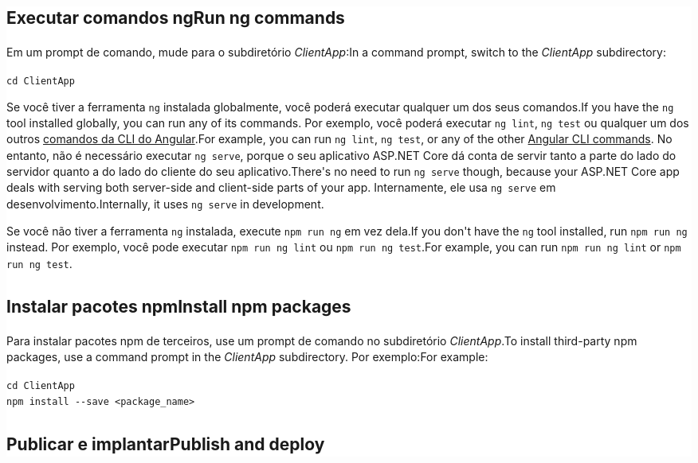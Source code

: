 ## <a name="run-ng-commands"></a><span data-ttu-id="de0a4-138">Executar comandos ng</span><span class="sxs-lookup"><span data-stu-id="de0a4-138">Run ng commands</span></span>

<span data-ttu-id="de0a4-139">Em um prompt de comando, mude para o subdiretório *ClientApp*:</span><span class="sxs-lookup"><span data-stu-id="de0a4-139">In a command prompt, switch to the *ClientApp* subdirectory:</span></span>

```console
cd ClientApp
```

<span data-ttu-id="de0a4-140">Se você tiver a ferramenta `ng` instalada globalmente, você poderá executar qualquer um dos seus comandos.</span><span class="sxs-lookup"><span data-stu-id="de0a4-140">If you have the `ng` tool installed globally, you can run any of its commands.</span></span> <span data-ttu-id="de0a4-141">Por exemplo, você poderá executar `ng lint`, `ng test` ou qualquer um dos outros [comandos da CLI do Angular](https://github.com/angular/angular-cli/wiki#additional-commands).</span><span class="sxs-lookup"><span data-stu-id="de0a4-141">For example, you can run `ng lint`, `ng test`, or any of the other [Angular CLI commands](https://github.com/angular/angular-cli/wiki#additional-commands).</span></span> <span data-ttu-id="de0a4-142">No entanto, não é necessário executar `ng serve`, porque o seu aplicativo ASP.NET Core dá conta de servir tanto a parte do lado do servidor quanto a do lado do cliente do seu aplicativo.</span><span class="sxs-lookup"><span data-stu-id="de0a4-142">There's no need to run `ng serve` though, because your ASP.NET Core app deals with serving both server-side and client-side parts of your app.</span></span> <span data-ttu-id="de0a4-143">Internamente, ele usa `ng serve` em desenvolvimento.</span><span class="sxs-lookup"><span data-stu-id="de0a4-143">Internally, it uses `ng serve` in development.</span></span>

<span data-ttu-id="de0a4-144">Se você não tiver a ferramenta `ng` instalada, execute `npm run ng` em vez dela.</span><span class="sxs-lookup"><span data-stu-id="de0a4-144">If you don't have the `ng` tool installed, run `npm run ng` instead.</span></span> <span data-ttu-id="de0a4-145">Por exemplo, você pode executar `npm run ng lint` ou `npm run ng test`.</span><span class="sxs-lookup"><span data-stu-id="de0a4-145">For example, you can run `npm run ng lint` or `npm run ng test`.</span></span>

## <a name="install-npm-packages"></a><span data-ttu-id="de0a4-146">Instalar pacotes npm</span><span class="sxs-lookup"><span data-stu-id="de0a4-146">Install npm packages</span></span>

<span data-ttu-id="de0a4-147">Para instalar pacotes npm de terceiros, use um prompt de comando no subdiretório *ClientApp*.</span><span class="sxs-lookup"><span data-stu-id="de0a4-147">To install third-party npm packages, use a command prompt in the *ClientApp* subdirectory.</span></span> <span data-ttu-id="de0a4-148">Por exemplo:</span><span class="sxs-lookup"><span data-stu-id="de0a4-148">For example:</span></span>

```console
cd ClientApp
npm install --save <package_name>
```

## <a name="publish-and-deploy"></a><span data-ttu-id="de0a4-149">Publicar e implantar</span><span class="sxs-lookup"><span data-stu-id="de0a4-149">Publish and deploy</span></span>
